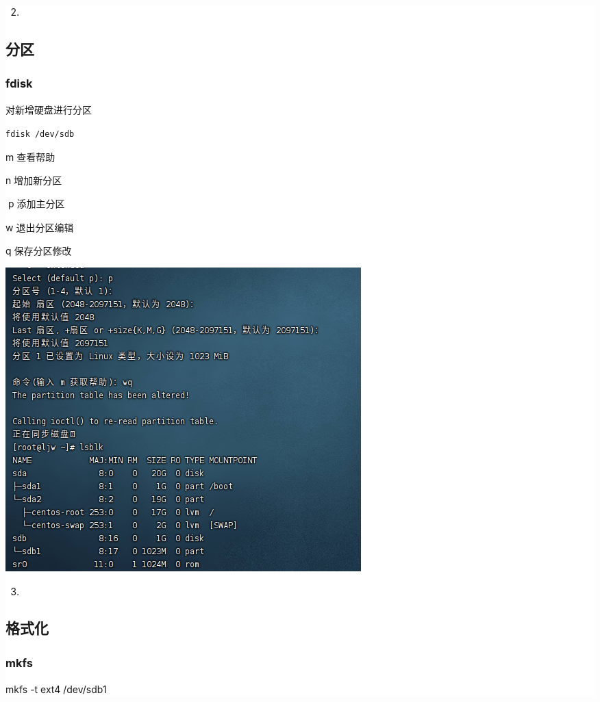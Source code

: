 2.

## 分区

### fdisk

对新增硬盘进行分区

```shell
fdisk /dev/sdb
```

m 查看帮助

n 增加新分区

​	p 添加主分区

w 退出分区编辑

q 保存分区修改	

![image-20230223201846805](images/image-20230223201846805.png)

3.

## 格式化

### mkfs 

mkfs  -t ext4 /dev/sdb1
